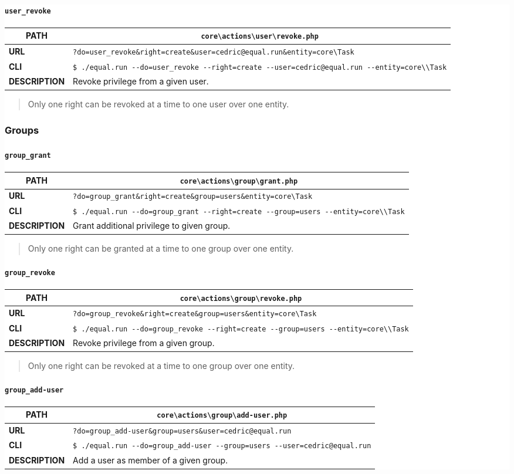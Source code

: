 

#### `user_revoke`

| **PATH**        | `core\actions\user\revoke.php`                               |
| --------------- | ------------------------------------------------------------ |
| **URL**         | `?do=user_revoke&right=create&user=cedric@equal.run&entity=core\Task` |
| **CLI**         | `$ ./equal.run --do=user_revoke --right=create --user=cedric@equal.run --entity=core\\Task` |
| **DESCRIPTION** | Revoke privilege from a given user.                          |

> Only one right can be revoked at a time to one user over one entity.




### Groups

#### `group_grant`

| **PATH**        | `core\actions\group\grant.php`                               |
| --------------- | ------------------------------------------------------------ |
| **URL**         | `?do=group_grant&right=create&group=users&entity=core\Task`  |
| **CLI**         | `$ ./equal.run --do=group_grant --right=create --group=users --entity=core\\Task` |
| **DESCRIPTION** | Grant additional privilege to given group.                   |

> Only one right can be granted at a time to one group over one entity.




#### `group_revoke`

| **PATH**        | `core\actions\group\revoke.php`                              |
| --------------- | ------------------------------------------------------------ |
| **URL**         | `?do=group_revoke&right=create&group=users&entity=core\Task` |
| **CLI**         | `$ ./equal.run --do=group_revoke --right=create --group=users --entity=core\\Task` |
| **DESCRIPTION** | Revoke privilege from a given group.                         |

> Only one right can be revoked at a time to one group over one entity.



#### `group_add-user`

| **PATH**        | `core\actions\group\add-user.php`                            |
| --------------- | ------------------------------------------------------------ |
| **URL**         | `?do=group_add-user&group=users&user=cedric@equal.run`       |
| **CLI**         | `$ ./equal.run --do=group_add-user --group=users --user=cedric@equal.run` |
| **DESCRIPTION** | Add a user as member of a given group.                       |




